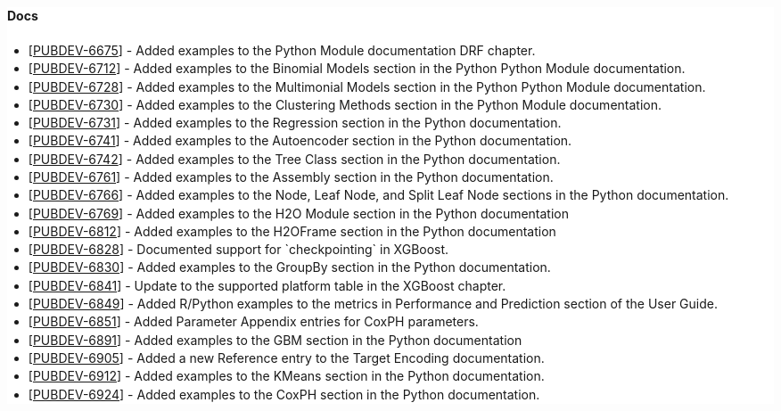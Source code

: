 <h4>Docs</h4>

<ul>
<li>[<a href='https://0xdata.atlassian.net/browse/PUBDEV-6675'>PUBDEV-6675</a>] - Added examples to the Python Module documentation DRF chapter.
</li>
<li>[<a href='https://0xdata.atlassian.net/browse/PUBDEV-6712'>PUBDEV-6712</a>] - Added examples to the Binomial Models section in the Python Python Module documentation.
</li>
<li>[<a href='https://0xdata.atlassian.net/browse/PUBDEV-6728'>PUBDEV-6728</a>] - Added examples to the Multimonial Models section in the Python Python Module documentation.
</li>
<li>[<a href='https://0xdata.atlassian.net/browse/PUBDEV-6730'>PUBDEV-6730</a>] - Added examples to the Clustering Methods section in the Python Module documentation.
</li>
<li>[<a href='https://0xdata.atlassian.net/browse/PUBDEV-6731'>PUBDEV-6731</a>] - Added examples to the Regression section in the Python documentation.
</li>
<li>[<a href='https://0xdata.atlassian.net/browse/PUBDEV-6741'>PUBDEV-6741</a>] - Added examples to the Autoencoder section in the Python documentation.
</li>
<li>[<a href='https://0xdata.atlassian.net/browse/PUBDEV-6742'>PUBDEV-6742</a>] - Added examples to the Tree Class section in the Python documentation.
</li>
<li>[<a href='https://0xdata.atlassian.net/browse/PUBDEV-6761'>PUBDEV-6761</a>] - Added examples to the Assembly section in the Python documentation.
</li>
<li>[<a href='https://0xdata.atlassian.net/browse/PUBDEV-6766'>PUBDEV-6766</a>] - Added examples to the Node, Leaf Node, and Split Leaf Node sections in the Python documentation.
</li>
<li>[<a href='https://0xdata.atlassian.net/browse/PUBDEV-6769'>PUBDEV-6769</a>] - Added examples to the H2O Module section in the Python documentation
</li>
<li>[<a href='https://0xdata.atlassian.net/browse/PUBDEV-6812'>PUBDEV-6812</a>] - Added examples to the H2OFrame section in the Python documentation
</li>
<li>[<a href='https://0xdata.atlassian.net/browse/PUBDEV-6828'>PUBDEV-6828</a>] - Documented support for `checkpointing` in XGBoost.
</li>
<li>[<a href='https://0xdata.atlassian.net/browse/PUBDEV-6830'>PUBDEV-6830</a>] - Added examples to the GroupBy section in the Python documentation.
</li>
<li>[<a href='https://0xdata.atlassian.net/browse/PUBDEV-6841'>PUBDEV-6841</a>] - Update to the supported platform table in the XGBoost chapter.
</li>
<li>[<a href='https://0xdata.atlassian.net/browse/PUBDEV-6849'>PUBDEV-6849</a>] - Added R/Python examples to the metrics in Performance and Prediction section of the User Guide.
</li>
<li>[<a href='https://0xdata.atlassian.net/browse/PUBDEV-6851'>PUBDEV-6851</a>] - Added Parameter Appendix entries for CoxPH parameters.
</li>
<li>[<a href='https://0xdata.atlassian.net/browse/PUBDEV-6891'>PUBDEV-6891</a>] - Added examples to the GBM section in the Python documentation
</li>
<li>[<a href='https://0xdata.atlassian.net/browse/PUBDEV-6905'>PUBDEV-6905</a>] - Added a new Reference entry to the Target Encoding documentation.
</li>
<li>[<a href='https://0xdata.atlassian.net/browse/PUBDEV-6912'>PUBDEV-6912</a>] - Added examples to the KMeans section in the Python documentation.
</li>
<li>[<a href='https://0xdata.atlassian.net/browse/PUBDEV-6924'>PUBDEV-6924</a>] - Added examples to the CoxPH section in the Python documentation.
</li>